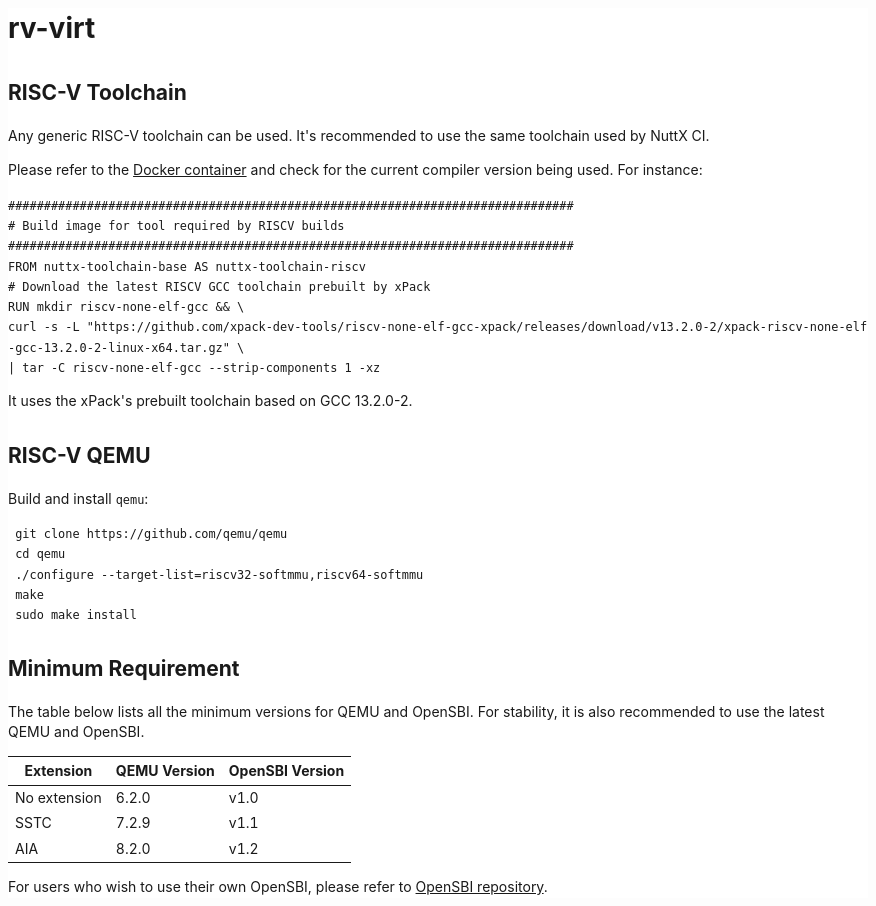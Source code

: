 # rv-virt

## RISC-V Toolchain

Any generic RISC-V toolchain can be used. It's recommended to use the
same toolchain used by NuttX CI.

Please refer to the [Docker
container](https://github.com/apache/nuttx/tree/master/tools/ci/docker/linux/Dockerfile)
and check for the current compiler version being used. For instance:

    ###############################################################################
    # Build image for tool required by RISCV builds
    ###############################################################################
    FROM nuttx-toolchain-base AS nuttx-toolchain-riscv
    # Download the latest RISCV GCC toolchain prebuilt by xPack
    RUN mkdir riscv-none-elf-gcc && \
    curl -s -L "https://github.com/xpack-dev-tools/riscv-none-elf-gcc-xpack/releases/download/v13.2.0-2/xpack-riscv-none-elf-gcc-13.2.0-2-linux-x64.tar.gz" \
    | tar -C riscv-none-elf-gcc --strip-components 1 -xz

It uses the xPack's prebuilt toolchain based on GCC 13.2.0-2.

## RISC-V QEMU

Build and install `qemu`:

     git clone https://github.com/qemu/qemu
     cd qemu
     ./configure --target-list=riscv32-softmmu,riscv64-softmmu
     make
     sudo make install

## Minimum Requirement

The table below lists all the minimum versions for QEMU and OpenSBI. For
stability, it is also recommended to use the latest QEMU and OpenSBI.

| Extension    | QEMU Version | OpenSBI Version |
| ------------ | ------------ | --------------- |
| No extension | 6.2.0        | v1.0            |
| SSTC         | 7.2.9        | v1.1            |
| AIA          | 8.2.0        | v1.2            |

For users who wish to use their own OpenSBI, please refer to [OpenSBI
repository](https://github.com/riscv-software-src/opensbi).
